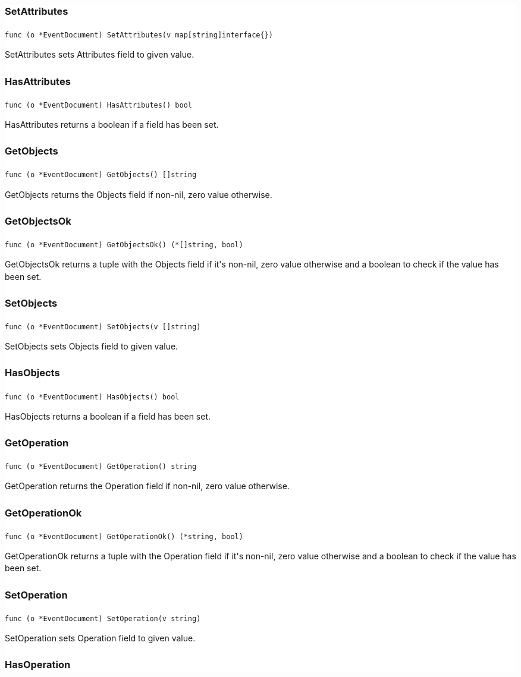 ### SetAttributes

`func (o *EventDocument) SetAttributes(v map[string]interface{})`

SetAttributes sets Attributes field to given value.

### HasAttributes

`func (o *EventDocument) HasAttributes() bool`

HasAttributes returns a boolean if a field has been set.

### GetObjects

`func (o *EventDocument) GetObjects() []string`

GetObjects returns the Objects field if non-nil, zero value otherwise.

### GetObjectsOk

`func (o *EventDocument) GetObjectsOk() (*[]string, bool)`

GetObjectsOk returns a tuple with the Objects field if it's non-nil, zero value otherwise
and a boolean to check if the value has been set.

### SetObjects

`func (o *EventDocument) SetObjects(v []string)`

SetObjects sets Objects field to given value.

### HasObjects

`func (o *EventDocument) HasObjects() bool`

HasObjects returns a boolean if a field has been set.

### GetOperation

`func (o *EventDocument) GetOperation() string`

GetOperation returns the Operation field if non-nil, zero value otherwise.

### GetOperationOk

`func (o *EventDocument) GetOperationOk() (*string, bool)`

GetOperationOk returns a tuple with the Operation field if it's non-nil, zero value otherwise
and a boolean to check if the value has been set.

### SetOperation

`func (o *EventDocument) SetOperation(v string)`

SetOperation sets Operation field to given value.

### HasOperation

